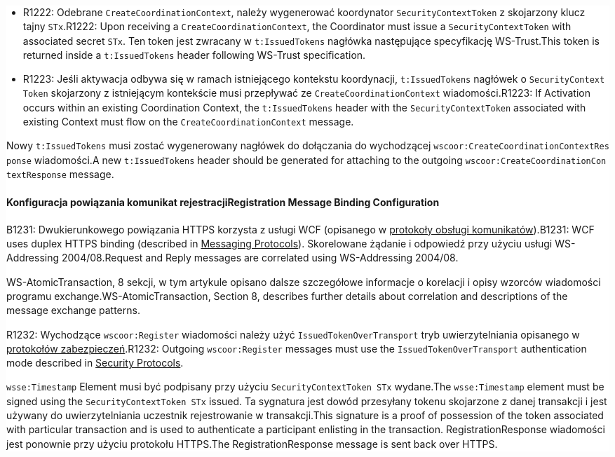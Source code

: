 -   <span data-ttu-id="2a0ea-190">R1222: Odebrane `CreateCoordinationContext`, należy wygenerować koordynator `SecurityContextToken` z skojarzony klucz tajny `STx`.</span><span class="sxs-lookup"><span data-stu-id="2a0ea-190">R1222: Upon receiving a `CreateCoordinationContext`, the Coordinator must issue a `SecurityContextToken` with associated secret `STx`.</span></span> <span data-ttu-id="2a0ea-191">Ten token jest zwracany w `t:IssuedTokens` nagłówka następujące specyfikację WS-Trust.</span><span class="sxs-lookup"><span data-stu-id="2a0ea-191">This token is returned inside a `t:IssuedTokens` header following WS-Trust specification.</span></span>  
  
-   <span data-ttu-id="2a0ea-192">R1223: Jeśli aktywacja odbywa się w ramach istniejącego kontekstu koordynacji, `t:IssuedTokens` nagłówek o `SecurityContextToken` skojarzony z istniejącym kontekście musi przepływać ze `CreateCoordinationContext` wiadomości.</span><span class="sxs-lookup"><span data-stu-id="2a0ea-192">R1223: If Activation occurs within an existing Coordination Context, the `t:IssuedTokens` header with the `SecurityContextToken` associated with existing Context must flow on the `CreateCoordinationContext` message.</span></span>  
  
 <span data-ttu-id="2a0ea-193">Nowy `t:IssuedTokens` musi zostać wygenerowany nagłówek do dołączania do wychodzącej `wscoor:CreateCoordinationContextResponse` wiadomości.</span><span class="sxs-lookup"><span data-stu-id="2a0ea-193">A new `t:IssuedTokens` header should be generated for attaching to the outgoing `wscoor:CreateCoordinationContextResponse` message.</span></span>  
  
#### <a name="registration-message-binding-configuration"></a><span data-ttu-id="2a0ea-194">Konfiguracja powiązania komunikat rejestracji</span><span class="sxs-lookup"><span data-stu-id="2a0ea-194">Registration Message Binding Configuration</span></span>  
 <span data-ttu-id="2a0ea-195">B1231: Dwukierunkowego powiązania HTTPS korzysta z usługi WCF (opisanego w [protokoły obsługi komunikatów](../../../../docs/framework/wcf/feature-details/messaging-protocols.md)).</span><span class="sxs-lookup"><span data-stu-id="2a0ea-195">B1231: WCF uses duplex HTTPS binding (described in [Messaging Protocols](../../../../docs/framework/wcf/feature-details/messaging-protocols.md)).</span></span> <span data-ttu-id="2a0ea-196">Skorelowane żądanie i odpowiedź przy użyciu usługi WS-Addressing 2004/08.</span><span class="sxs-lookup"><span data-stu-id="2a0ea-196">Request and Reply messages are correlated using WS-Addressing 2004/08.</span></span>  
  
 <span data-ttu-id="2a0ea-197">WS-AtomicTransaction, 8 sekcji, w tym artykule opisano dalsze szczegółowe informacje o korelacji i opisy wzorców wiadomości programu exchange.</span><span class="sxs-lookup"><span data-stu-id="2a0ea-197">WS-AtomicTransaction, Section 8, describes further details about correlation and descriptions of the message exchange patterns.</span></span>  
  
 <span data-ttu-id="2a0ea-198">R1232: Wychodzące `wscoor:Register` wiadomości należy użyć `IssuedTokenOverTransport` tryb uwierzytelniania opisanego w [protokołów zabezpieczeń](../../../../docs/framework/wcf/feature-details/security-protocols.md).</span><span class="sxs-lookup"><span data-stu-id="2a0ea-198">R1232: Outgoing `wscoor:Register` messages must use the `IssuedTokenOverTransport` authentication mode described in [Security Protocols](../../../../docs/framework/wcf/feature-details/security-protocols.md).</span></span>  
  
 <span data-ttu-id="2a0ea-199">`wsse:Timestamp` Element musi być podpisany przy użyciu `SecurityContextToken STx` wydane.</span><span class="sxs-lookup"><span data-stu-id="2a0ea-199">The `wsse:Timestamp` element must be signed using the `SecurityContextToken STx` issued.</span></span> <span data-ttu-id="2a0ea-200">Ta sygnatura jest dowód przesyłany tokenu skojarzone z danej transakcji i jest używany do uwierzytelniania uczestnik rejestrowanie w transakcji.</span><span class="sxs-lookup"><span data-stu-id="2a0ea-200">This signature is a proof of possession of the token associated with particular transaction and is used to authenticate a participant enlisting in the transaction.</span></span> <span data-ttu-id="2a0ea-201">RegistrationResponse wiadomości jest ponownie przy użyciu protokołu HTTPS.</span><span class="sxs-lookup"><span data-stu-id="2a0ea-201">The RegistrationResponse message is sent back over HTTPS.</span></span>  
  
